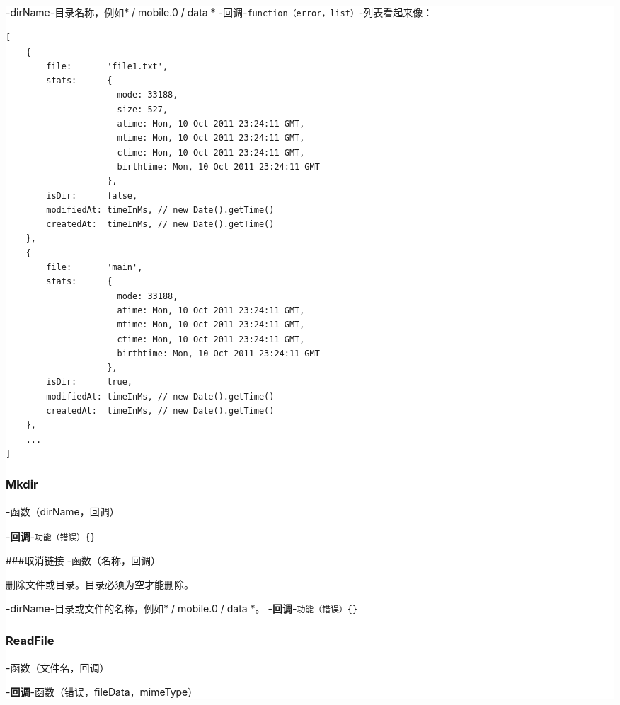 -dirName-目录名称，例如* / mobile.0 / data *
-回调-```function（error，list）```-列表看起来像：

```
[
    {
        file:       'file1.txt',
        stats:      {
                      mode: 33188,
                      size: 527,
                      atime: Mon, 10 Oct 2011 23:24:11 GMT,
                      mtime: Mon, 10 Oct 2011 23:24:11 GMT,
                      ctime: Mon, 10 Oct 2011 23:24:11 GMT,
                      birthtime: Mon, 10 Oct 2011 23:24:11 GMT
                    },
        isDir:      false,
        modifiedAt: timeInMs, // new Date().getTime()
        createdAt:  timeInMs, // new Date().getTime()
    },
    {
        file:       'main',
        stats:      {
                      mode: 33188,
                      atime: Mon, 10 Oct 2011 23:24:11 GMT,
                      mtime: Mon, 10 Oct 2011 23:24:11 GMT,
                      ctime: Mon, 10 Oct 2011 23:24:11 GMT,
                      birthtime: Mon, 10 Oct 2011 23:24:11 GMT
                    },
        isDir:      true,
        modifiedAt: timeInMs, // new Date().getTime()
        createdAt:  timeInMs, // new Date().getTime()
    },
    ...
]
```

### Mkdir
-函数（dirName，回调）

-**回调**-```功能（错误）{}```

###取消链接
-函数（名称，回调）

删除文件或目录。目录必须为空才能删除。

-dirName-目录或文件的名称，例如* / mobile.0 / data *。
-**回调**-```功能（错误）{}```

### ReadFile
-函数（文件名，回调）

-**回调**-函数（错误，fileData，mimeType）
